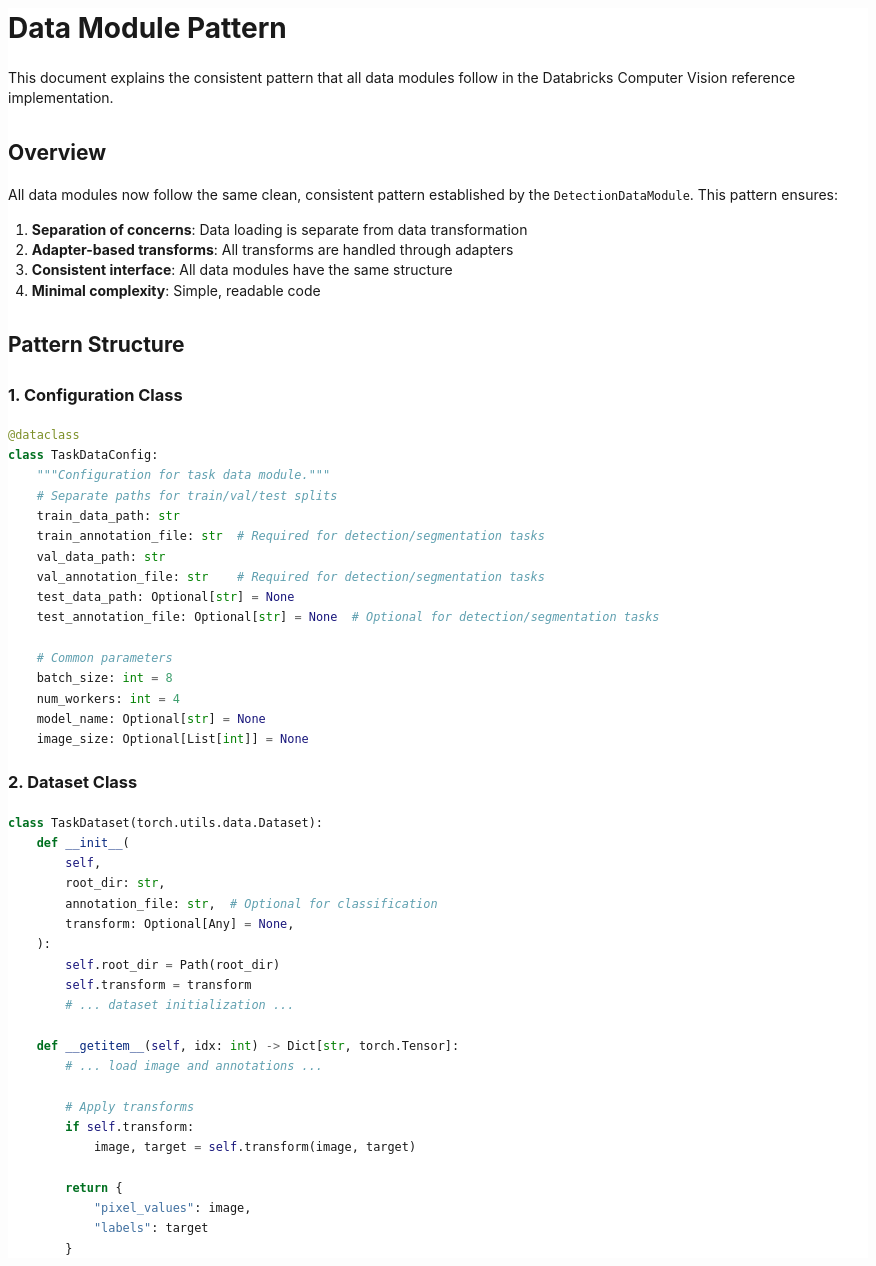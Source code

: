 # Data Module Pattern

This document explains the consistent pattern that all data modules follow in the Databricks Computer Vision reference implementation.

## Overview

All data modules now follow the same clean, consistent pattern established by the `DetectionDataModule`. This pattern ensures:

1. **Separation of concerns**: Data loading is separate from data transformation
2. **Adapter-based transforms**: All transforms are handled through adapters
3. **Consistent interface**: All data modules have the same structure
4. **Minimal complexity**: Simple, readable code

## Pattern Structure

### 1. Configuration Class

```python
@dataclass
class TaskDataConfig:
    """Configuration for task data module."""
    # Separate paths for train/val/test splits
    train_data_path: str
    train_annotation_file: str  # Required for detection/segmentation tasks
    val_data_path: str
    val_annotation_file: str    # Required for detection/segmentation tasks
    test_data_path: Optional[str] = None
    test_annotation_file: Optional[str] = None  # Optional for detection/segmentation tasks
    
    # Common parameters
    batch_size: int = 8
    num_workers: int = 4
    model_name: Optional[str] = None
    image_size: Optional[List[int]] = None
```

### 2. Dataset Class

```python
class TaskDataset(torch.utils.data.Dataset):
    def __init__(
        self,
        root_dir: str,
        annotation_file: str,  # Optional for classification
        transform: Optional[Any] = None,
    ):
        self.root_dir = Path(root_dir)
        self.transform = transform
        # ... dataset initialization ...
    
    def __getitem__(self, idx: int) -> Dict[str, torch.Tensor]:
        # ... load image and annotations ...
        
        # Apply transforms
        if self.transform:
            image, target = self.transform(image, target)
        
        return {
            "pixel_values": image,
            "labels": target
        }
```